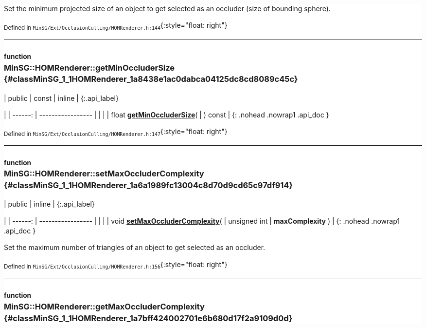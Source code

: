

Set the minimum projected size of an object to get selected as an occluder (size of bounding sphere).



<sub>Defined in `MinSG/Ext/OcclusionCulling/HOMRenderer.h:144`</sub>{:style="float: right"}

-------------------------------------------------------------------

### <small>function</small><br/> MinSG::HOMRenderer::getMinOccluderSize {#classMinSG_1_1HOMRenderer_1a8438e1ac0dabca04125dc8cd8089c45c}

| public | const | inline |
{:.api_label}

|
| ------: | ----------------- |
|  |
| float **[getMinOccluderSize](#classMinSG_1_1HOMRenderer_1a8438e1ac0dabca04125dc8cd8089c45c)**( |  ) const |
{: .nohead .nowrap1 .api_doc }





<sub>Defined in `MinSG/Ext/OcclusionCulling/HOMRenderer.h:147`</sub>{:style="float: right"}

-------------------------------------------------------------------

### <small>function</small><br/> MinSG::HOMRenderer::setMaxOccluderComplexity {#classMinSG_1_1HOMRenderer_1a6a1989fc13004c8d70d9cd65c97df914}

| public | inline |
{:.api_label}

|
| ------: | ----------------- |
|  |
| void **[setMaxOccluderComplexity](#classMinSG_1_1HOMRenderer_1a6a1989fc13004c8d70d9cd65c97df914)**( | unsigned int | **maxComplexity** ) |
{: .nohead .nowrap1 .api_doc }



Set the maximum number of triangles of an object to get selected as an occluder.



<sub>Defined in `MinSG/Ext/OcclusionCulling/HOMRenderer.h:156`</sub>{:style="float: right"}

-------------------------------------------------------------------

### <small>function</small><br/> MinSG::HOMRenderer::getMaxOccluderComplexity {#classMinSG_1_1HOMRenderer_1a7bff424002701e6b680d17f2a9109d0d}
